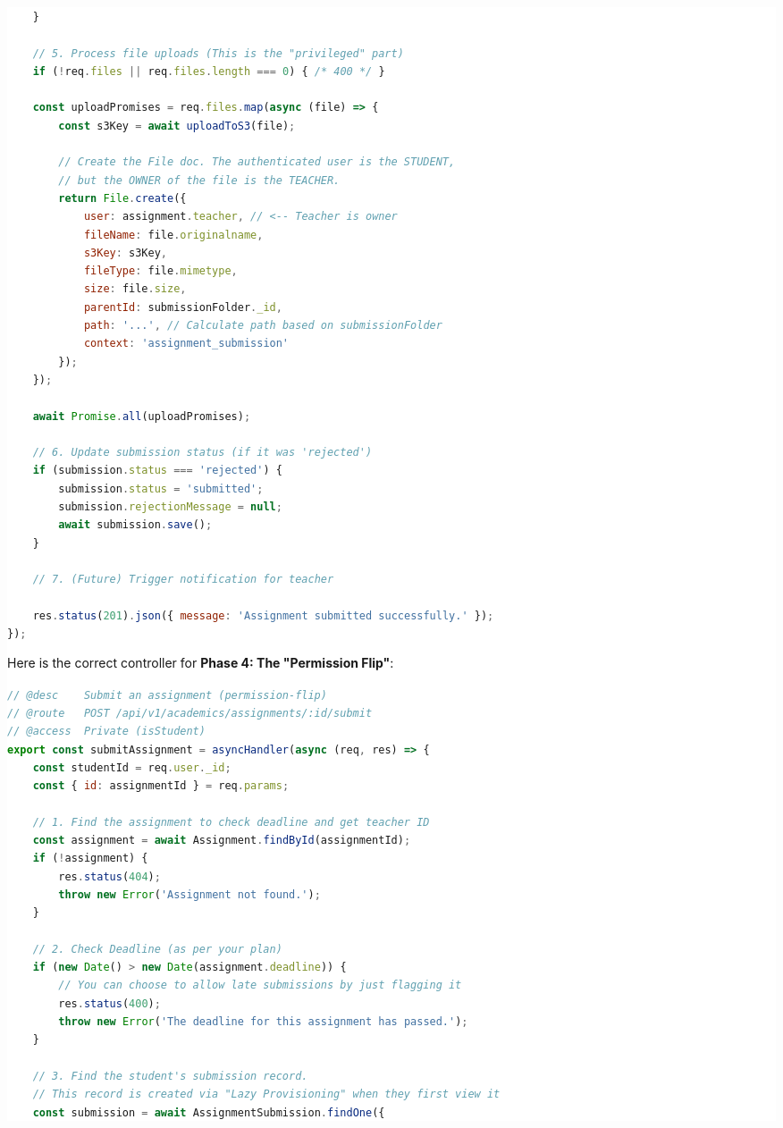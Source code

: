 ```js
    }

    // 5. Process file uploads (This is the "privileged" part)
    if (!req.files || req.files.length === 0) { /* 400 */ }

    const uploadPromises = req.files.map(async (file) => {
        const s3Key = await uploadToS3(file);
        
        // Create the File doc. The authenticated user is the STUDENT,
        // but the OWNER of the file is the TEACHER.
        return File.create({
            user: assignment.teacher, // <-- Teacher is owner
            fileName: file.originalname,
            s3Key: s3Key,
            fileType: file.mimetype,
            size: file.size,
            parentId: submissionFolder._id,
            path: '...', // Calculate path based on submissionFolder
            context: 'assignment_submission'
        });
    });

    await Promise.all(uploadPromises);
    
    // 6. Update submission status (if it was 'rejected')
    if (submission.status === 'rejected') {
        submission.status = 'submitted';
        submission.rejectionMessage = null;
        await submission.save();
    }
    
    // 7. (Future) Trigger notification for teacher
    
    res.status(201).json({ message: 'Assignment submitted successfully.' });
});
```

Here is the correct controller for **Phase 4: The "Permission Flip"**:

```js
// @desc    Submit an assignment (permission-flip)
// @route   POST /api/v1/academics/assignments/:id/submit
// @access  Private (isStudent)
export const submitAssignment = asyncHandler(async (req, res) => {
    const studentId = req.user._id;
    const { id: assignmentId } = req.params;

    // 1. Find the assignment to check deadline and get teacher ID
    const assignment = await Assignment.findById(assignmentId);
    if (!assignment) {
        res.status(404);
        throw new Error('Assignment not found.');
    }

    // 2. Check Deadline (as per your plan)
    if (new Date() > new Date(assignment.deadline)) {
        // You can choose to allow late submissions by just flagging it
        res.status(400);
        throw new Error('The deadline for this assignment has passed.');
    }

    // 3. Find the student's submission record.
    // This record is created via "Lazy Provisioning" when they first view it
    const submission = await AssignmentSubmission.findOne({
```